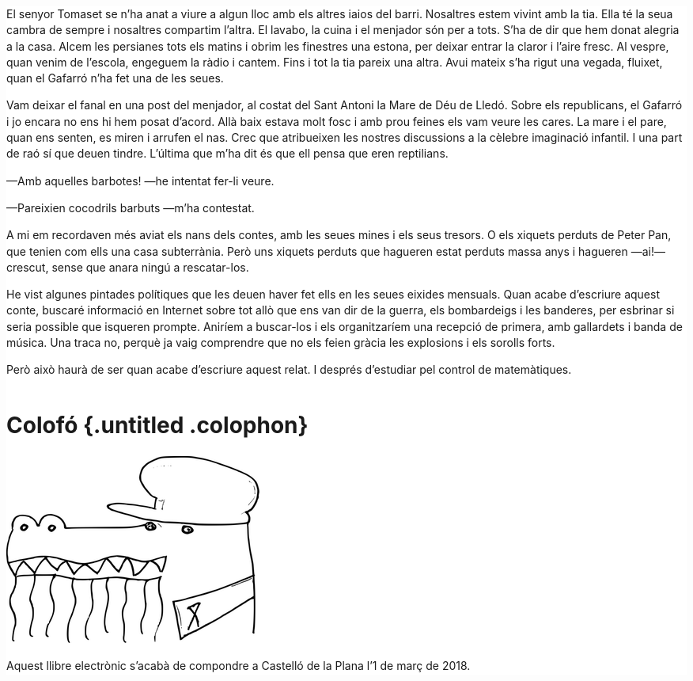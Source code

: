 El senyor Tomaset se n’ha anat a viure a algun lloc amb els altres iaios del barri. Nosaltres estem vivint amb la tia. Ella té la seua cambra de sempre i nosaltres compartim l’altra. El lavabo, la cuina i el menjador són per a tots. S’ha de dir que hem donat alegria a la casa. Alcem les persianes tots els matins i obrim les finestres una estona, per deixar entrar la claror i l’aire fresc. Al vespre, quan venim de l’escola, engeguem la ràdio i cantem. Fins i tot la tia pareix una altra. Avui mateix s’ha rigut una vegada, fluixet, quan el Gafarró n’ha fet una de les seues.

Vam deixar el fanal en una post del menjador, al costat del Sant Antoni la Mare de Déu de Lledó. Sobre els republicans, el Gafarró i jo encara no ens hi hem posat d’acord. Allà baix estava molt fosc i amb prou feines els vam veure les cares. La mare i el pare, quan ens senten, es miren i arrufen el nas. Crec que atribueixen les nostres discussions a la cèlebre imaginació infantil. I una part de raó sí que deuen tindre. L’última que m’ha dit és que ell pensa que eren reptilians.

—Amb aquelles barbotes! —he intentat fer-li veure.

—Pareixien cocodrils barbuts —m’ha contestat.

A mi em recordaven més aviat els nans dels contes, amb les seues mines i els seus tresors. O els xiquets perduts de Peter Pan, que tenien com ells una casa subterrània. Però uns xiquets perduts que hagueren estat perduts massa anys i hagueren —ai!— crescut, sense que anara ningú a rescatar-los.

He vist algunes pintades polítiques que les deuen haver fet ells en les seues eixides mensuals. Quan acabe d’escriure aquest conte, buscaré informació en Internet sobre tot allò que ens van dir de la guerra, els bombardeigs i les banderes, per esbrinar si seria possible que isqueren prompte. Aniríem a buscar-los i els organitzaríem una recepció de primera, amb gallardets i banda de música. Una traca no, perquè ja vaig comprendre que no els feien gràcia les explosions i els sorolls forts.

Però això haurà de ser quan acabe d’escriure aquest relat. I després d’estudiar pel control de matemàtiques.

# Colofó {.untitled .colophon}

![](20180301-A-capita-roig-320.png)

Aquest llibre electrònic s’acabà de compondre a Castelló de la Plana l’1 de març de 2018.
